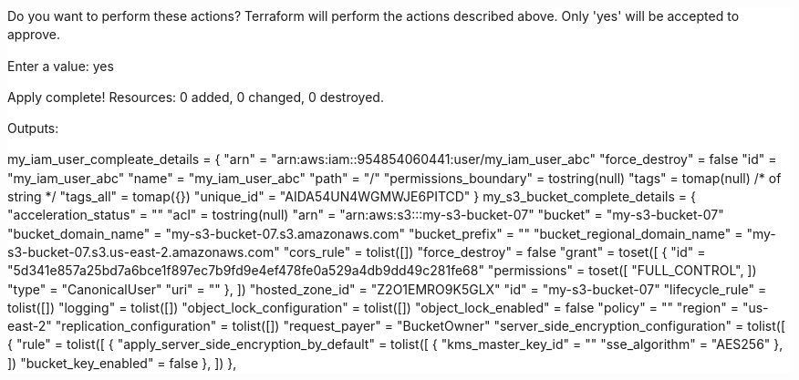 Do you want to perform these actions?
  Terraform will perform the actions described above.
  Only 'yes' will be accepted to approve.

  Enter a value: yes


Apply complete! Resources: 0 added, 0 changed, 0 destroyed.

Outputs:

my_iam_user_compleate_details = {
  "arn" = "arn:aws:iam::954854060441:user/my_iam_user_abc"
  "force_destroy" = false
  "id" = "my_iam_user_abc"
  "name" = "my_iam_user_abc"
  "path" = "/"
  "permissions_boundary" = tostring(null)
  "tags" = tomap(null) /* of string */
  "tags_all" = tomap({})
  "unique_id" = "AIDA54UN4WGMWJE6PITCD"
}
my_s3_bucket_complete_details = {
  "acceleration_status" = ""
  "acl" = tostring(null)
  "arn" = "arn:aws:s3:::my-s3-bucket-07"
  "bucket" = "my-s3-bucket-07"
  "bucket_domain_name" = "my-s3-bucket-07.s3.amazonaws.com"
  "bucket_prefix" = ""
  "bucket_regional_domain_name" = "my-s3-bucket-07.s3.us-east-2.amazonaws.com"
  "cors_rule" = tolist([])
  "force_destroy" = false
  "grant" = toset([
    {
      "id" = "5d341e857a25bd7a6bce1f897ec7b9fd9e4ef478fe0a529a4db9dd49c281fe68"
      "permissions" = toset([
        "FULL_CONTROL",
      ])
      "type" = "CanonicalUser"
      "uri" = ""
    },
  ])
  "hosted_zone_id" = "Z2O1EMRO9K5GLX"
  "id" = "my-s3-bucket-07"
  "lifecycle_rule" = tolist([])
  "logging" = tolist([])
  "object_lock_configuration" = tolist([])
  "object_lock_enabled" = false
  "policy" = ""
  "region" = "us-east-2"
  "replication_configuration" = tolist([])
  "request_payer" = "BucketOwner"
  "server_side_encryption_configuration" = tolist([
    {
      "rule" = tolist([
        {
          "apply_server_side_encryption_by_default" = tolist([
            {
              "kms_master_key_id" = ""
              "sse_algorithm" = "AES256"
            },
          ])
          "bucket_key_enabled" = false
        },
      ])
    },